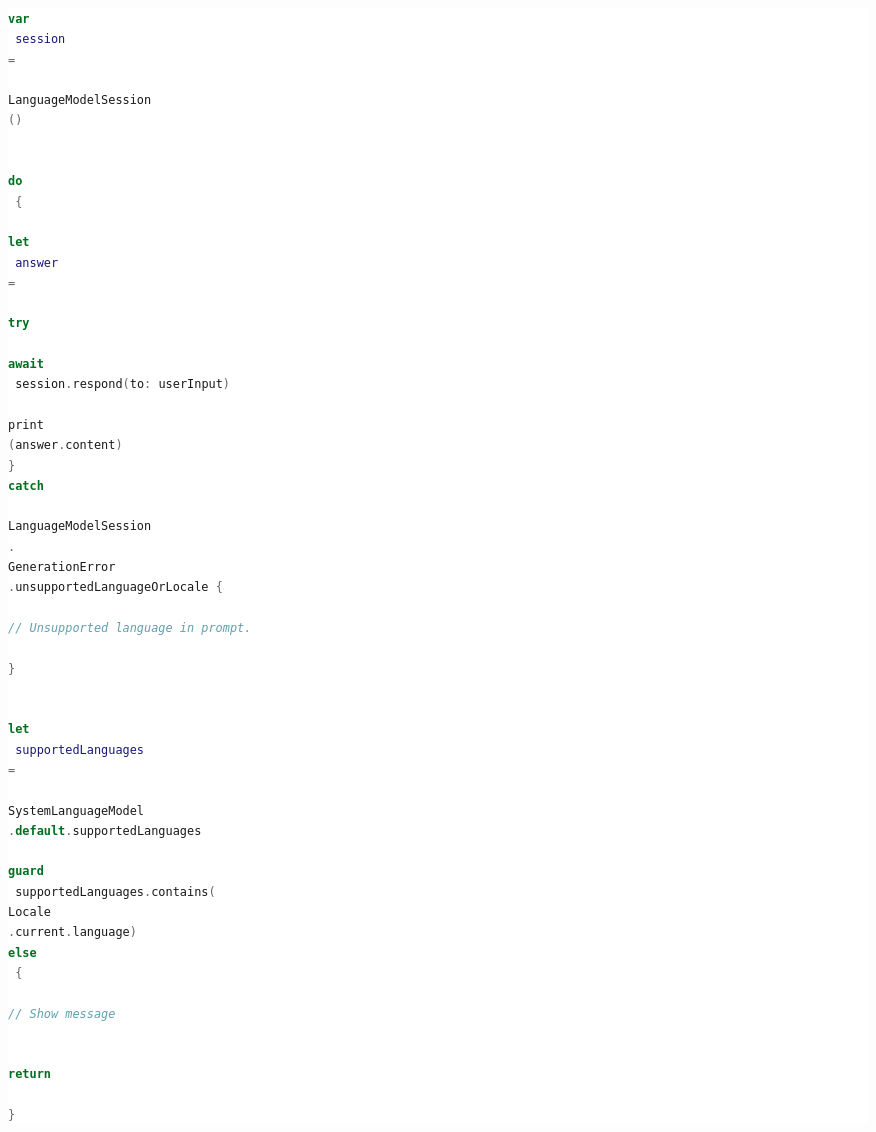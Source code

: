```swift
var
 session 
=
 
LanguageModelSession
()


do
 {
  
let
 answer 
=
 
try
 
await
 session.respond(to: userInput)
  
print
(answer.content)
} 
catch
 
LanguageModelSession
.
GenerationError
.unsupportedLanguageOrLocale {
  
// Unsupported language in prompt.

}


let
 supportedLanguages 
=
 
SystemLanguageModel
.default.supportedLanguages

guard
 supportedLanguages.contains(
Locale
.current.language) 
else
 {
  
// Show message

  
return

}
```
